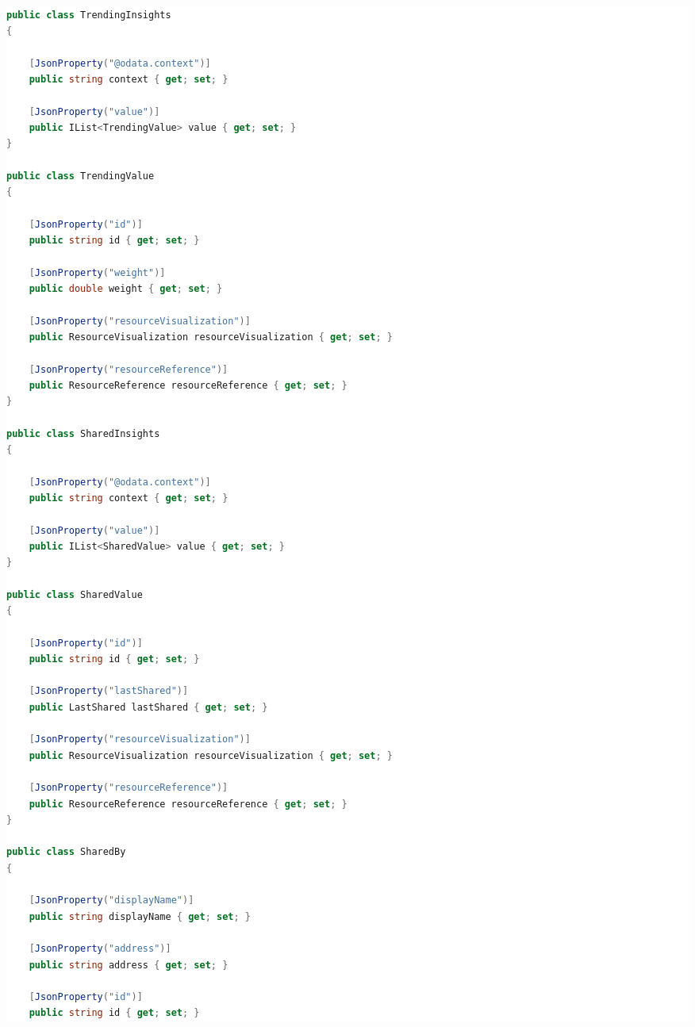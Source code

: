 ```csharp
public class TrendingInsights
{

    [JsonProperty("@odata.context")]
    public string context { get; set; }

    [JsonProperty("value")]
    public IList<TrendingValue> value { get; set; }
}

public class TrendingValue
{

    [JsonProperty("id")]
    public string id { get; set; }

    [JsonProperty("weight")]
    public double weight { get; set; }

    [JsonProperty("resourceVisualization")]
    public ResourceVisualization resourceVisualization { get; set; }

    [JsonProperty("resourceReference")]
    public ResourceReference resourceReference { get; set; }
}

public class SharedInsights
{

    [JsonProperty("@odata.context")]
    public string context { get; set; }

    [JsonProperty("value")]
    public IList<SharedValue> value { get; set; }
}

public class SharedValue
{

    [JsonProperty("id")]
    public string id { get; set; }

    [JsonProperty("lastShared")]
    public LastShared lastShared { get; set; }

    [JsonProperty("resourceVisualization")]
    public ResourceVisualization resourceVisualization { get; set; }

    [JsonProperty("resourceReference")]
    public ResourceReference resourceReference { get; set; }
}

public class SharedBy
{

    [JsonProperty("displayName")]
    public string displayName { get; set; }

    [JsonProperty("address")]
    public string address { get; set; }

    [JsonProperty("id")]
    public string id { get; set; }
```